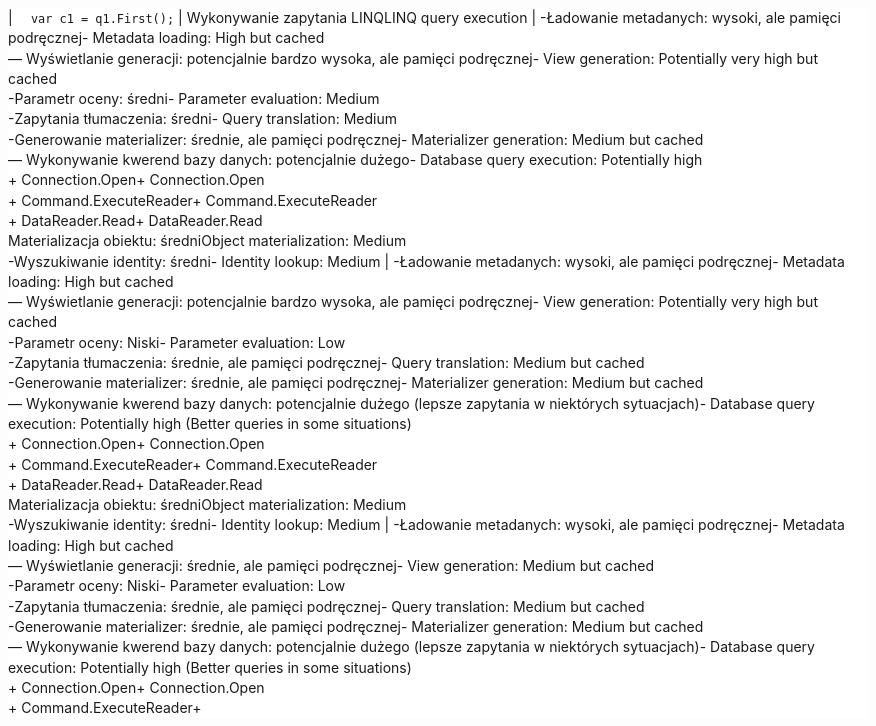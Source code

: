 | `  var c1 = q1.First();`                                                                             | <span data-ttu-id="9d7c4-139">Wykonywanie zapytania LINQ</span><span class="sxs-lookup"><span data-stu-id="9d7c4-139">LINQ query execution</span></span>      | <span data-ttu-id="9d7c4-140">-Ładowanie metadanych: wysoki, ale pamięci podręcznej</span><span class="sxs-lookup"><span data-stu-id="9d7c4-140">- Metadata loading: High but cached</span></span> <br/> <span data-ttu-id="9d7c4-141">— Wyświetlanie generacji: potencjalnie bardzo wysoka, ale pamięci podręcznej</span><span class="sxs-lookup"><span data-stu-id="9d7c4-141">- View generation: Potentially very high but cached</span></span> <br/> <span data-ttu-id="9d7c4-142">-Parametr oceny: średni</span><span class="sxs-lookup"><span data-stu-id="9d7c4-142">- Parameter evaluation: Medium</span></span> <br/> <span data-ttu-id="9d7c4-143">-Zapytania tłumaczenia: średni</span><span class="sxs-lookup"><span data-stu-id="9d7c4-143">- Query translation: Medium</span></span> <br/> <span data-ttu-id="9d7c4-144">-Generowanie materializer: średnie, ale pamięci podręcznej</span><span class="sxs-lookup"><span data-stu-id="9d7c4-144">- Materializer generation: Medium but cached</span></span> <br/> <span data-ttu-id="9d7c4-145">— Wykonywanie kwerend bazy danych: potencjalnie dużego</span><span class="sxs-lookup"><span data-stu-id="9d7c4-145">- Database query execution: Potentially high</span></span> <br/> <span data-ttu-id="9d7c4-146">+ Connection.Open</span><span class="sxs-lookup"><span data-stu-id="9d7c4-146">+ Connection.Open</span></span> <br/> <span data-ttu-id="9d7c4-147">+ Command.ExecuteReader</span><span class="sxs-lookup"><span data-stu-id="9d7c4-147">+ Command.ExecuteReader</span></span> <br/> <span data-ttu-id="9d7c4-148">+ DataReader.Read</span><span class="sxs-lookup"><span data-stu-id="9d7c4-148">+ DataReader.Read</span></span> <br/> <span data-ttu-id="9d7c4-149">Materializacja obiektu: średni</span><span class="sxs-lookup"><span data-stu-id="9d7c4-149">Object materialization: Medium</span></span> <br/> <span data-ttu-id="9d7c4-150">-Wyszukiwanie identity: średni</span><span class="sxs-lookup"><span data-stu-id="9d7c4-150">- Identity lookup: Medium</span></span> | <span data-ttu-id="9d7c4-151">-Ładowanie metadanych: wysoki, ale pamięci podręcznej</span><span class="sxs-lookup"><span data-stu-id="9d7c4-151">- Metadata loading: High but cached</span></span> <br/> <span data-ttu-id="9d7c4-152">— Wyświetlanie generacji: potencjalnie bardzo wysoka, ale pamięci podręcznej</span><span class="sxs-lookup"><span data-stu-id="9d7c4-152">- View generation: Potentially very high but cached</span></span> <br/> <span data-ttu-id="9d7c4-153">-Parametr oceny: Niski</span><span class="sxs-lookup"><span data-stu-id="9d7c4-153">- Parameter evaluation: Low</span></span> <br/> <span data-ttu-id="9d7c4-154">-Zapytania tłumaczenia: średnie, ale pamięci podręcznej</span><span class="sxs-lookup"><span data-stu-id="9d7c4-154">- Query translation: Medium but cached</span></span> <br/> <span data-ttu-id="9d7c4-155">-Generowanie materializer: średnie, ale pamięci podręcznej</span><span class="sxs-lookup"><span data-stu-id="9d7c4-155">- Materializer generation: Medium but cached</span></span> <br/> <span data-ttu-id="9d7c4-156">— Wykonywanie kwerend bazy danych: potencjalnie dużego (lepsze zapytania w niektórych sytuacjach)</span><span class="sxs-lookup"><span data-stu-id="9d7c4-156">- Database query execution: Potentially high (Better queries in some situations)</span></span> <br/> <span data-ttu-id="9d7c4-157">+ Connection.Open</span><span class="sxs-lookup"><span data-stu-id="9d7c4-157">+ Connection.Open</span></span> <br/> <span data-ttu-id="9d7c4-158">+ Command.ExecuteReader</span><span class="sxs-lookup"><span data-stu-id="9d7c4-158">+ Command.ExecuteReader</span></span> <br/> <span data-ttu-id="9d7c4-159">+ DataReader.Read</span><span class="sxs-lookup"><span data-stu-id="9d7c4-159">+ DataReader.Read</span></span> <br/> <span data-ttu-id="9d7c4-160">Materializacja obiektu: średni</span><span class="sxs-lookup"><span data-stu-id="9d7c4-160">Object materialization: Medium</span></span> <br/> <span data-ttu-id="9d7c4-161">-Wyszukiwanie identity: średni</span><span class="sxs-lookup"><span data-stu-id="9d7c4-161">- Identity lookup: Medium</span></span> | <span data-ttu-id="9d7c4-162">-Ładowanie metadanych: wysoki, ale pamięci podręcznej</span><span class="sxs-lookup"><span data-stu-id="9d7c4-162">- Metadata loading: High but cached</span></span> <br/> <span data-ttu-id="9d7c4-163">— Wyświetlanie generacji: średnie, ale pamięci podręcznej</span><span class="sxs-lookup"><span data-stu-id="9d7c4-163">- View generation: Medium but cached</span></span> <br/> <span data-ttu-id="9d7c4-164">-Parametr oceny: Niski</span><span class="sxs-lookup"><span data-stu-id="9d7c4-164">- Parameter evaluation: Low</span></span> <br/> <span data-ttu-id="9d7c4-165">-Zapytania tłumaczenia: średnie, ale pamięci podręcznej</span><span class="sxs-lookup"><span data-stu-id="9d7c4-165">- Query translation: Medium but cached</span></span> <br/> <span data-ttu-id="9d7c4-166">-Generowanie materializer: średnie, ale pamięci podręcznej</span><span class="sxs-lookup"><span data-stu-id="9d7c4-166">- Materializer generation: Medium but cached</span></span> <br/> <span data-ttu-id="9d7c4-167">— Wykonywanie kwerend bazy danych: potencjalnie dużego (lepsze zapytania w niektórych sytuacjach)</span><span class="sxs-lookup"><span data-stu-id="9d7c4-167">- Database query execution: Potentially high (Better queries in some situations)</span></span> <br/> <span data-ttu-id="9d7c4-168">+ Connection.Open</span><span class="sxs-lookup"><span data-stu-id="9d7c4-168">+ Connection.Open</span></span> <br/> <span data-ttu-id="9d7c4-169">+ Command.ExecuteReader</span><span class="sxs-lookup"><span data-stu-id="9d7c4-169">+